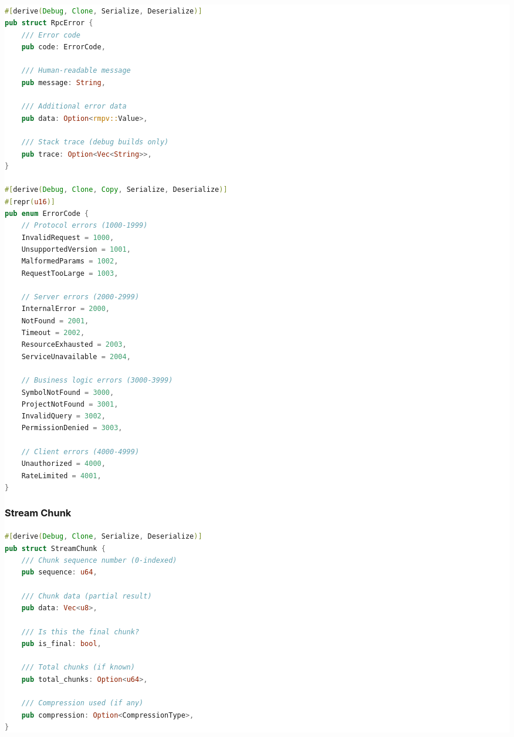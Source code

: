```rust
#[derive(Debug, Clone, Serialize, Deserialize)]
pub struct RpcError {
    /// Error code
    pub code: ErrorCode,

    /// Human-readable message
    pub message: String,

    /// Additional error data
    pub data: Option<rmpv::Value>,

    /// Stack trace (debug builds only)
    pub trace: Option<Vec<String>>,
}

#[derive(Debug, Clone, Copy, Serialize, Deserialize)]
#[repr(u16)]
pub enum ErrorCode {
    // Protocol errors (1000-1999)
    InvalidRequest = 1000,
    UnsupportedVersion = 1001,
    MalformedParams = 1002,
    RequestTooLarge = 1003,

    // Server errors (2000-2999)
    InternalError = 2000,
    NotFound = 2001,
    Timeout = 2002,
    ResourceExhausted = 2003,
    ServiceUnavailable = 2004,

    // Business logic errors (3000-3999)
    SymbolNotFound = 3000,
    ProjectNotFound = 3001,
    InvalidQuery = 3002,
    PermissionDenied = 3003,

    // Client errors (4000-4999)
    Unauthorized = 4000,
    RateLimited = 4001,
}
```

### Stream Chunk

```rust
#[derive(Debug, Clone, Serialize, Deserialize)]
pub struct StreamChunk {
    /// Chunk sequence number (0-indexed)
    pub sequence: u64,

    /// Chunk data (partial result)
    pub data: Vec<u8>,

    /// Is this the final chunk?
    pub is_final: bool,

    /// Total chunks (if known)
    pub total_chunks: Option<u64>,

    /// Compression used (if any)
    pub compression: Option<CompressionType>,
}
```
